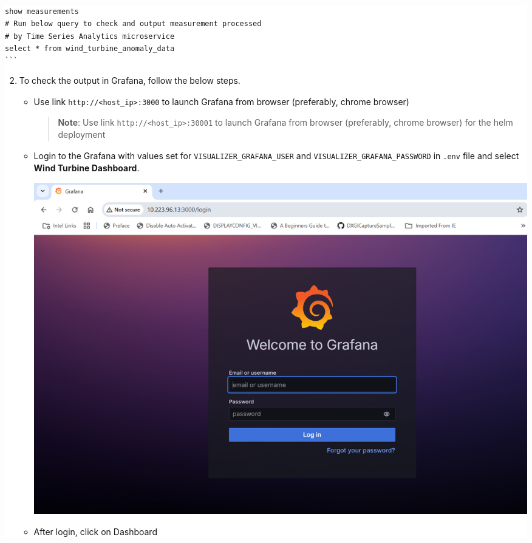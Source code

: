    show measurements
    # Run below query to check and output measurement processed
    # by Time Series Analytics microservice
    select * from wind_turbine_anomaly_data
    ```

2. To check the output in Grafana, follow the below steps.

    - Use link `http://<host_ip>:3000` to launch Grafana from browser (preferably, chrome browser)
      
      > **Note**: Use link `http://<host_ip>:30001` to launch Grafana from browser (preferably, chrome browser) for the helm deployment
    
    - Login to the Grafana with values set for `VISUALIZER_GRAFANA_USER` and `VISUALIZER_GRAFANA_PASSWORD`
      in `.env` file and select **Wind Turbine Dashboard**.

      ![Grafana login](./_images/login_wt.png)

    - After login, click on Dashboard 